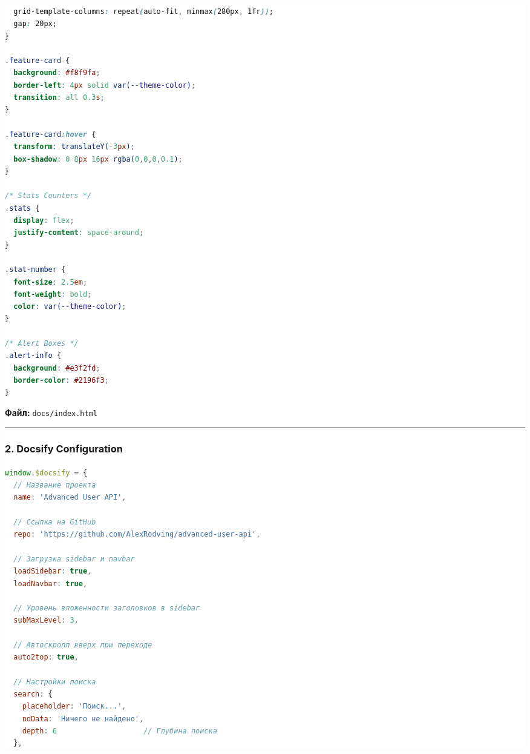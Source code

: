 ```css
  grid-template-columns: repeat(auto-fit, minmax(280px, 1fr));
  gap: 20px;
}

.feature-card {
  background: #f8f9fa;
  border-left: 4px solid var(--theme-color);
  transition: all 0.3s;
}

.feature-card:hover {
  transform: translateY(-3px);
  box-shadow: 0 8px 16px rgba(0,0,0,0.1);
}

/* Stats Counters */
.stats {
  display: flex;
  justify-content: space-around;
}

.stat-number {
  font-size: 2.5em;
  font-weight: bold;
  color: var(--theme-color);
}

/* Alert Boxes */
.alert-info {
  background: #e3f2fd;
  border-color: #2196f3;
}
```

**Файл:** `docs/index.html`

---

### 2. Docsify Configuration

```javascript
window.$docsify = {
  // Название проекта
  name: 'Advanced User API',
  
  // Ссылка на GitHub
  repo: 'https://github.com/AlexRodving/advanced-user-api',
  
  // Загрузка sidebar и navbar
  loadSidebar: true,
  loadNavbar: true,
  
  // Уровень вложенности заголовков в sidebar
  subMaxLevel: 3,
  
  // Автоскролл вверх при переходе
  auto2top: true,
  
  // Настройки поиска
  search: {
    placeholder: 'Поиск...',
    noData: 'Ничего не найдено',
    depth: 6                    // Глубина поиска
  },
```